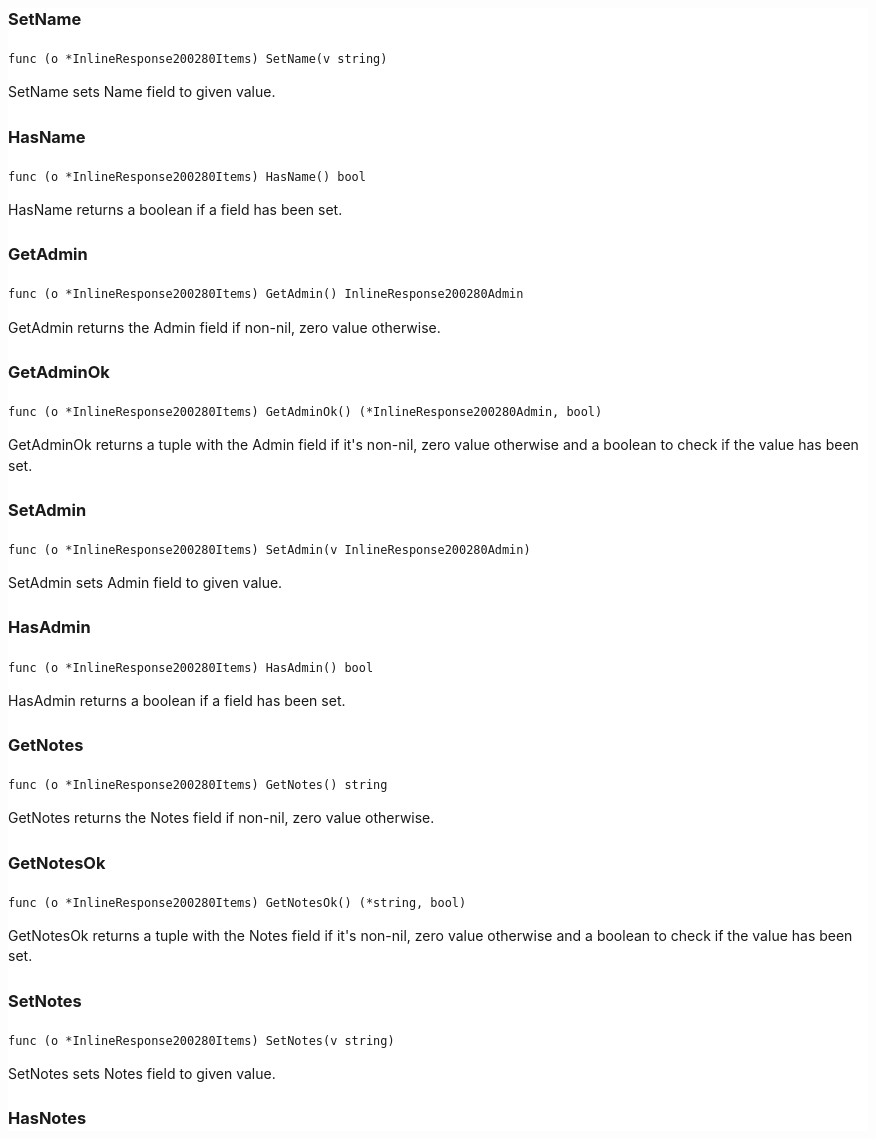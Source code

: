 ### SetName

`func (o *InlineResponse200280Items) SetName(v string)`

SetName sets Name field to given value.

### HasName

`func (o *InlineResponse200280Items) HasName() bool`

HasName returns a boolean if a field has been set.

### GetAdmin

`func (o *InlineResponse200280Items) GetAdmin() InlineResponse200280Admin`

GetAdmin returns the Admin field if non-nil, zero value otherwise.

### GetAdminOk

`func (o *InlineResponse200280Items) GetAdminOk() (*InlineResponse200280Admin, bool)`

GetAdminOk returns a tuple with the Admin field if it's non-nil, zero value otherwise
and a boolean to check if the value has been set.

### SetAdmin

`func (o *InlineResponse200280Items) SetAdmin(v InlineResponse200280Admin)`

SetAdmin sets Admin field to given value.

### HasAdmin

`func (o *InlineResponse200280Items) HasAdmin() bool`

HasAdmin returns a boolean if a field has been set.

### GetNotes

`func (o *InlineResponse200280Items) GetNotes() string`

GetNotes returns the Notes field if non-nil, zero value otherwise.

### GetNotesOk

`func (o *InlineResponse200280Items) GetNotesOk() (*string, bool)`

GetNotesOk returns a tuple with the Notes field if it's non-nil, zero value otherwise
and a boolean to check if the value has been set.

### SetNotes

`func (o *InlineResponse200280Items) SetNotes(v string)`

SetNotes sets Notes field to given value.

### HasNotes
